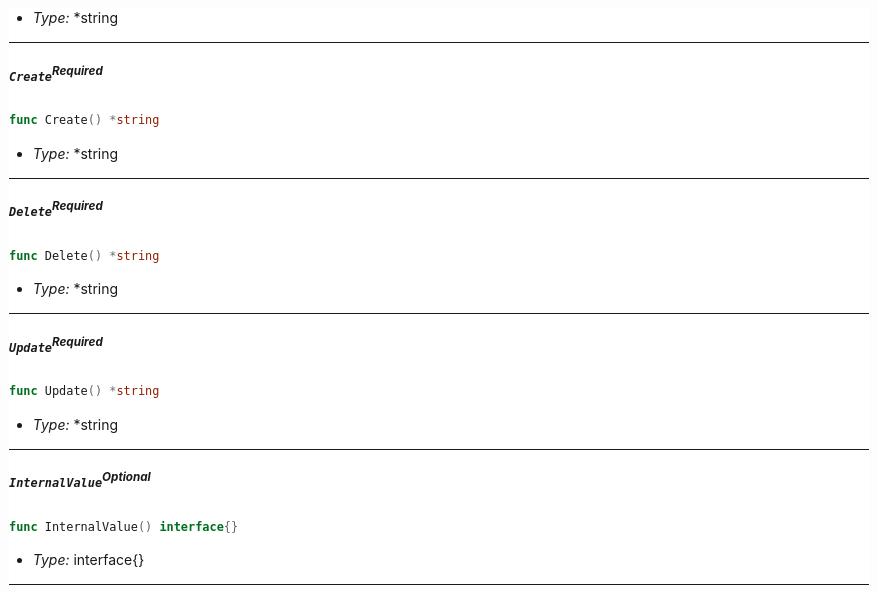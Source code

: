 - *Type:* *string

---

##### `Create`<sup>Required</sup> <a name="Create" id="@cdktf/provider-opentelekomcloud.lbMemberV2.LbMemberV2TimeoutsOutputReference.property.create"></a>

```go
func Create() *string
```

- *Type:* *string

---

##### `Delete`<sup>Required</sup> <a name="Delete" id="@cdktf/provider-opentelekomcloud.lbMemberV2.LbMemberV2TimeoutsOutputReference.property.delete"></a>

```go
func Delete() *string
```

- *Type:* *string

---

##### `Update`<sup>Required</sup> <a name="Update" id="@cdktf/provider-opentelekomcloud.lbMemberV2.LbMemberV2TimeoutsOutputReference.property.update"></a>

```go
func Update() *string
```

- *Type:* *string

---

##### `InternalValue`<sup>Optional</sup> <a name="InternalValue" id="@cdktf/provider-opentelekomcloud.lbMemberV2.LbMemberV2TimeoutsOutputReference.property.internalValue"></a>

```go
func InternalValue() interface{}
```

- *Type:* interface{}

---



